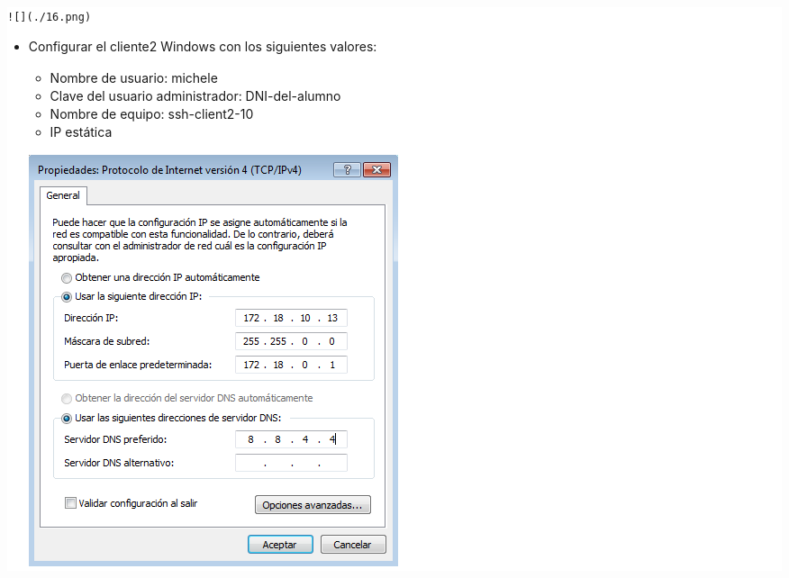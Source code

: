 	![](./16.png)

* Configurar el cliente2 Windows con los siguientes valores:
    * Nombre de usuario: michele
    * Clave del usuario administrador: DNI-del-alumno
    * Nombre de equipo: ssh-client2-10
    * IP estática
    
    ![](./9.png)
    